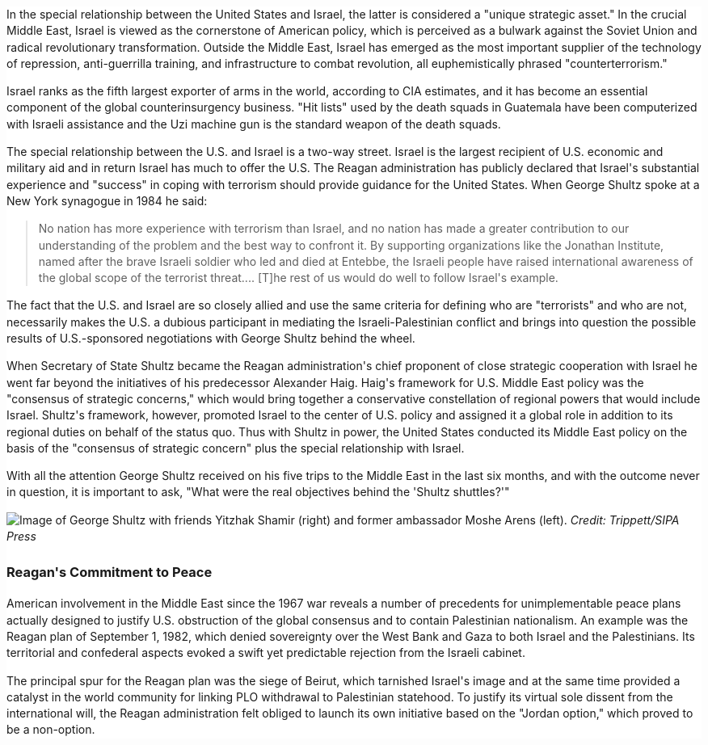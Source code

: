 In the special relationship between the United States and Israel, the latter is considered a "unique strategic asset." In the crucial Middle East, Israel is viewed as the cornerstone of American policy, which is perceived as a bulwark against the Soviet Union and radical revolutionary transformation. Outside the Middle East, Israel has emerged as the most important supplier of the technology of repression, anti-guerrilla training, and infrastructure to combat revolution, all euphemistically phrased "counterterrorism."

Israel ranks as the fifth largest exporter of arms in the world, according to CIA estimates, and it has become an essential component of the global counterinsurgency business. "Hit lists" used by the death squads in Guatemala have been computerized with Israeli assistance and the Uzi machine gun is the standard weapon of the death squads.

The special relationship between the U.S. and Israel is a two-way street. Israel is the largest recipient of U.S. economic and military aid and in return Israel has much to offer the U.S. The Reagan administration has publicly declared that Israel's substantial experience and "success" in coping with terrorism should provide guidance for the United States. When George Shultz spoke at a New York synagogue in 1984 he said:

> No nation has more experience with terrorism than Israel, and no nation has made a greater contribution to our understanding of the problem and the best way to confront it. By supporting organizations like the Jonathan Institute, named after the brave Israeli soldier who led and died at Entebbe, the Israeli people have raised international awareness of the global scope of the terrorist threat.... [T]he rest of us would do well to follow Israel's example.

The fact that the U.S. and Israel are so closely allied and use the same criteria for defining who are "terrorists" and who are not, necessarily makes the U.S. a dubious participant in mediating the Israeli-Palestinian conflict and brings into question the possible results of U.S.-sponsored negotiations with George Shultz behind the wheel.

When Secretary of State Shultz became the Reagan administration's chief proponent of close strategic cooperation with Israel he went far beyond the initiatives of his predecessor Alexander Haig. Haig's framework for U.S. Middle East policy was the "consensus of strategic concerns," which would bring together a conservative constellation of regional powers that would include Israel. Shultz's framework, however, promoted Israel to the center of U.S. policy and assigned it a global role in addition to its regional duties on behalf of the status quo. Thus with Shultz in power, the United States conducted its Middle East policy on the basis of the "consensus of strategic concern" plus the special relationship with Israel.

With all the attention George Shultz received on his five trips to the Middle East in the last six months, and with the outcome never in question, it is important to ask, "What were the real objectives behind the 'Shultz shuttles?'"

![Image of George Shultz with friends Yitzhak Shamir (right) and former ambassador Moshe Arens (left).](image_3.jpeg)
*Credit: Trippett/SIPA Press*

### Reagan's Commitment to Peace

American involvement in the Middle East since the 1967 war reveals a number of precedents for unimplementable peace plans actually designed to justify U.S. obstruction of the global consensus and to contain Palestinian nationalism. An example was the Reagan plan of September 1, 1982, which denied sovereignty over the West Bank and Gaza to both Israel and the Palestinians. Its territorial and confederal aspects evoked a swift yet predictable rejection from the Israeli cabinet.

The principal spur for the Reagan plan was the siege of Beirut, which tarnished Israel's image and at the same time provided a catalyst in the world community for linking PLO withdrawal to Palestinian statehood. To justify its virtual sole dissent from the international will, the Reagan administration felt obliged to launch its own initiative based on the "Jordan option," which proved to be a non-option.
